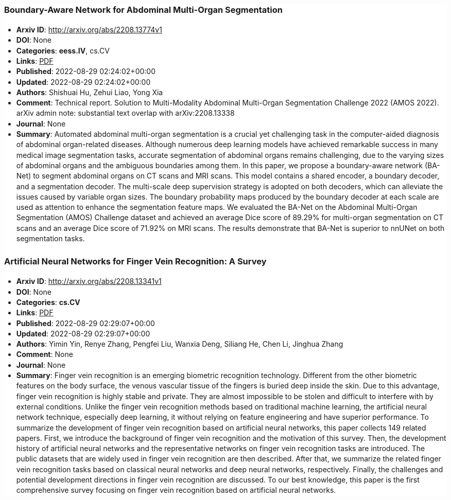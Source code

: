 

### Boundary-Aware Network for Abdominal Multi-Organ Segmentation
- **Arxiv ID**: http://arxiv.org/abs/2208.13774v1
- **DOI**: None
- **Categories**: **eess.IV**, cs.CV
- **Links**: [PDF](http://arxiv.org/pdf/2208.13774v1)
- **Published**: 2022-08-29 02:24:02+00:00
- **Updated**: 2022-08-29 02:24:02+00:00
- **Authors**: Shishuai Hu, Zehui Liao, Yong Xia
- **Comment**: Technical report. Solution to Multi-Modality Abdominal Multi-Organ
  Segmentation Challenge 2022 (AMOS 2022). arXiv admin note: substantial text
  overlap with arXiv:2208.13338
- **Journal**: None
- **Summary**: Automated abdominal multi-organ segmentation is a crucial yet challenging task in the computer-aided diagnosis of abdominal organ-related diseases. Although numerous deep learning models have achieved remarkable success in many medical image segmentation tasks, accurate segmentation of abdominal organs remains challenging, due to the varying sizes of abdominal organs and the ambiguous boundaries among them. In this paper, we propose a boundary-aware network (BA-Net) to segment abdominal organs on CT scans and MRI scans. This model contains a shared encoder, a boundary decoder, and a segmentation decoder. The multi-scale deep supervision strategy is adopted on both decoders, which can alleviate the issues caused by variable organ sizes. The boundary probability maps produced by the boundary decoder at each scale are used as attention to enhance the segmentation feature maps. We evaluated the BA-Net on the Abdominal Multi-Organ Segmentation (AMOS) Challenge dataset and achieved an average Dice score of 89.29$\%$ for multi-organ segmentation on CT scans and an average Dice score of 71.92$\%$ on MRI scans. The results demonstrate that BA-Net is superior to nnUNet on both segmentation tasks.



### Artificial Neural Networks for Finger Vein Recognition: A Survey
- **Arxiv ID**: http://arxiv.org/abs/2208.13341v1
- **DOI**: None
- **Categories**: **cs.CV**
- **Links**: [PDF](http://arxiv.org/pdf/2208.13341v1)
- **Published**: 2022-08-29 02:29:07+00:00
- **Updated**: 2022-08-29 02:29:07+00:00
- **Authors**: Yimin Yin, Renye Zhang, Pengfei Liu, Wanxia Deng, Siliang He, Chen Li, Jinghua Zhang
- **Comment**: None
- **Journal**: None
- **Summary**: Finger vein recognition is an emerging biometric recognition technology. Different from the other biometric features on the body surface, the venous vascular tissue of the fingers is buried deep inside the skin. Due to this advantage, finger vein recognition is highly stable and private. They are almost impossible to be stolen and difficult to interfere with by external conditions. Unlike the finger vein recognition methods based on traditional machine learning, the artificial neural network technique, especially deep learning, it without relying on feature engineering and have superior performance. To summarize the development of finger vein recognition based on artificial neural networks, this paper collects 149 related papers. First, we introduce the background of finger vein recognition and the motivation of this survey. Then, the development history of artificial neural networks and the representative networks on finger vein recognition tasks are introduced. The public datasets that are widely used in finger vein recognition are then described. After that, we summarize the related finger vein recognition tasks based on classical neural networks and deep neural networks, respectively. Finally, the challenges and potential development directions in finger vein recognition are discussed. To our best knowledge, this paper is the first comprehensive survey focusing on finger vein recognition based on artificial neural networks.
